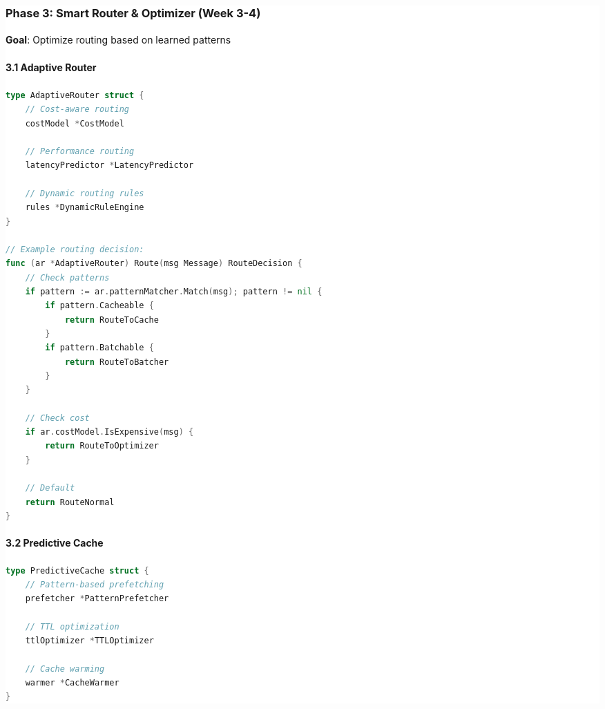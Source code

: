 ### Phase 3: Smart Router & Optimizer (Week 3-4)
**Goal**: Optimize routing based on learned patterns

#### 3.1 Adaptive Router
```go
type AdaptiveRouter struct {
    // Cost-aware routing
    costModel *CostModel
    
    // Performance routing
    latencyPredictor *LatencyPredictor
    
    // Dynamic routing rules
    rules *DynamicRuleEngine
}

// Example routing decision:
func (ar *AdaptiveRouter) Route(msg Message) RouteDecision {
    // Check patterns
    if pattern := ar.patternMatcher.Match(msg); pattern != nil {
        if pattern.Cacheable {
            return RouteToCache
        }
        if pattern.Batchable {
            return RouteToBatcher
        }
    }
    
    // Check cost
    if ar.costModel.IsExpensive(msg) {
        return RouteToOptimizer
    }
    
    // Default
    return RouteNormal
}
```

#### 3.2 Predictive Cache
```go
type PredictiveCache struct {
    // Pattern-based prefetching
    prefetcher *PatternPrefetcher
    
    // TTL optimization
    ttlOptimizer *TTLOptimizer
    
    // Cache warming
    warmer *CacheWarmer
}
```
